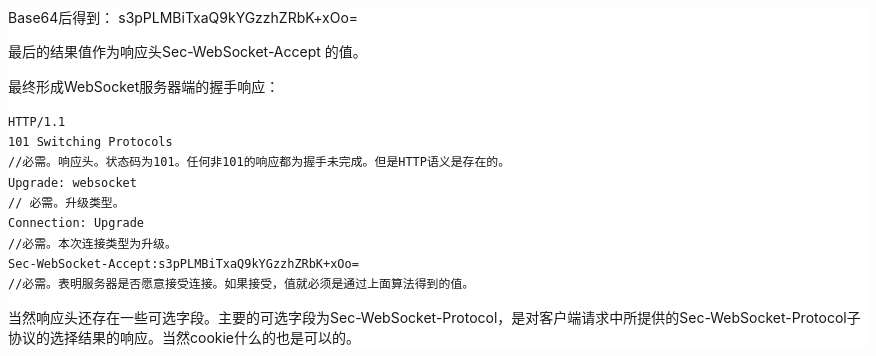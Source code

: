 Base64&#x540E;&#x5F97;&#x5230;&#xFF1A; s3pPLMBiTxaQ9kYGzzhZRbK+xOo=

&#x6700;&#x540E;&#x7684;&#x7ED3;&#x679C;&#x503C;&#x4F5C;&#x4E3A;&#x54CD;&#x5E94;&#x5934;Sec-WebSocket-Accept &#x7684;&#x503C;&#x3002;</code></pre><p>&#x6700;&#x7EC8;&#x5F62;&#x6210;WebSocket&#x670D;&#x52A1;&#x5668;&#x7AEF;&#x7684;&#x63E1;&#x624B;&#x54CD;&#x5E94;&#xFF1A;</p><div class="widget-codetool" style="display:none"><div class="widget-codetool--inner"><span class="selectCode code-tool" data-toggle="tooltip" data-placement="top" title="" data-original-title="&#x5168;&#x9009;"></span> <span type="button" class="copyCode code-tool" data-toggle="tooltip" data-placement="top" data-clipboard-text="HTTP/1.1 101 Switching Protocols   //&#x5FC5;&#x9700;&#x3002;&#x54CD;&#x5E94;&#x5934;&#x3002;&#x72B6;&#x6001;&#x7801;&#x4E3A;101&#x3002;&#x4EFB;&#x4F55;&#x975E;101&#x7684;&#x54CD;&#x5E94;&#x90FD;&#x4E3A;&#x63E1;&#x624B;&#x672A;&#x5B8C;&#x6210;&#x3002;&#x4F46;&#x662F;HTTP&#x8BED;&#x4E49;&#x662F;&#x5B58;&#x5728;&#x7684;&#x3002;
Upgrade: websocket  // &#x5FC5;&#x9700;&#x3002;&#x5347;&#x7EA7;&#x7C7B;&#x578B;&#x3002;
Connection: Upgrade //&#x5FC5;&#x9700;&#x3002;&#x672C;&#x6B21;&#x8FDE;&#x63A5;&#x7C7B;&#x578B;&#x4E3A;&#x5347;&#x7EA7;&#x3002;
Sec-WebSocket-Accept:s3pPLMBiTxaQ9kYGzzhZRbK+xOo=  //&#x5FC5;&#x9700;&#x3002;&#x8868;&#x660E;&#x670D;&#x52A1;&#x5668;&#x662F;&#x5426;&#x613F;&#x610F;&#x63A5;&#x53D7;&#x8FDE;&#x63A5;&#x3002;&#x5982;&#x679C;&#x63A5;&#x53D7;&#xFF0C;&#x503C;&#x5C31;&#x5FC5;&#x987B;&#x662F;&#x901A;&#x8FC7;&#x4E0A;&#x9762;&#x7B97;&#x6CD5;&#x5F97;&#x5230;&#x7684;&#x503C;&#x3002;" title="" data-original-title="&#x590D;&#x5236;"></span> <span type="button" class="saveToNote code-tool" data-toggle="tooltip" data-placement="top" title="" data-original-title="&#x653E;&#x8FDB;&#x7B14;&#x8BB0;"></span></div></div><pre class="hljs groovy"><code>HTTP<span class="hljs-regexp">/1.1 101 Switching Protocols   /</span>/&#x5FC5;&#x9700;&#x3002;&#x54CD;&#x5E94;&#x5934;&#x3002;&#x72B6;&#x6001;&#x7801;&#x4E3A;<span class="hljs-number">101</span>&#x3002;&#x4EFB;&#x4F55;&#x975E;<span class="hljs-number">101</span>&#x7684;&#x54CD;&#x5E94;&#x90FD;&#x4E3A;&#x63E1;&#x624B;&#x672A;&#x5B8C;&#x6210;&#x3002;&#x4F46;&#x662F;HTTP&#x8BED;&#x4E49;&#x662F;&#x5B58;&#x5728;&#x7684;&#x3002;
<span class="hljs-string">Upgrade:</span> websocket  <span class="hljs-comment">// &#x5FC5;&#x9700;&#x3002;&#x5347;&#x7EA7;&#x7C7B;&#x578B;&#x3002;</span>
<span class="hljs-string">Connection:</span> Upgrade <span class="hljs-comment">//&#x5FC5;&#x9700;&#x3002;&#x672C;&#x6B21;&#x8FDE;&#x63A5;&#x7C7B;&#x578B;&#x4E3A;&#x5347;&#x7EA7;&#x3002;</span>
Sec-WebSocket-<span class="hljs-string">Accept:</span>s3pPLMBiTxaQ9kYGzzhZRbK+xOo=  <span class="hljs-comment">//&#x5FC5;&#x9700;&#x3002;&#x8868;&#x660E;&#x670D;&#x52A1;&#x5668;&#x662F;&#x5426;&#x613F;&#x610F;&#x63A5;&#x53D7;&#x8FDE;&#x63A5;&#x3002;&#x5982;&#x679C;&#x63A5;&#x53D7;&#xFF0C;&#x503C;&#x5C31;&#x5FC5;&#x987B;&#x662F;&#x901A;&#x8FC7;&#x4E0A;&#x9762;&#x7B97;&#x6CD5;&#x5F97;&#x5230;&#x7684;&#x503C;&#x3002;</span></code></pre><p>&#x5F53;&#x7136;&#x54CD;&#x5E94;&#x5934;&#x8FD8;&#x5B58;&#x5728;&#x4E00;&#x4E9B;&#x53EF;&#x9009;&#x5B57;&#x6BB5;&#x3002;&#x4E3B;&#x8981;&#x7684;&#x53EF;&#x9009;&#x5B57;&#x6BB5;&#x4E3A;Sec-WebSocket-Protocol&#xFF0C;&#x662F;&#x5BF9;&#x5BA2;&#x6237;&#x7AEF;&#x8BF7;&#x6C42;&#x4E2D;&#x6240;&#x63D0;&#x4F9B;&#x7684;Sec-WebSocket-Protocol&#x5B50;&#x534F;&#x8BAE;&#x7684;&#x9009;&#x62E9;&#x7ED3;&#x679C;&#x7684;&#x54CD;&#x5E94;&#x3002;&#x5F53;&#x7136;cookie&#x4EC0;&#x4E48;&#x7684;&#x4E5F;&#x662F;&#x53EF;&#x4EE5;&#x7684;&#x3002;</p><div class="widget-codetool" style="display:none"><div class="widget-codetool--inner"><span class="selectCode code-tool" data-toggle="tooltip" data-placement="top" title="" data-original-title="&#x5168;&#x9009;"></span> <span type="button" class="copyCode code-tool" data-toggle="tooltip" data-placement="top" data-clipboard-text="//handshaking.js
const crypto = require(&apos;crypto&apos;);
    const cryptoKey = &apos;258EAFA5-E914-47DA-95CA-C5AB0DC85B11&apos;;
    
    // &#x8BA1;&#x7B97;&#x63E1;&#x624B;&#x54CD;&#x5E94;accept-key
    let challenge = (reqKey) =&gt; {
        reqKey += cryptoKey;
        // crypto.vetHashes()&#x53EF;&#x4EE5;&#x83B7;&#x5F97;&#x652F;&#x6301;&#x7684;hash&#x7B97;&#x6CD5;&#x6570;&#x7EC4;&#xFF0C;&#x6211;&#x8FD9;&#x91CC;&#x5F97;&#x5230;46&#x4E2A;
        reqKey = reqKey.replace(/\s/g,&quot;&quot;);
        // crypto.createHash(&apos;sha1&apos;).update(reqKey).digest()&#x5F97;&#x5230;&#x7684;&#x662F;&#x4E00;&#x4E2A;Uint8Array&#x7684;&#x52A0;&#x5BC6;&#x6570;&#x636E;&#xFF0C;&#x9700;&#x8981;&#x5C06;&#x5176;&#x8F6C;&#x4E3A;base64
        return crypto.createHash(&apos;sha1&apos;).update(reqKey).digest().toString(&apos;base64&apos;);
    }
    